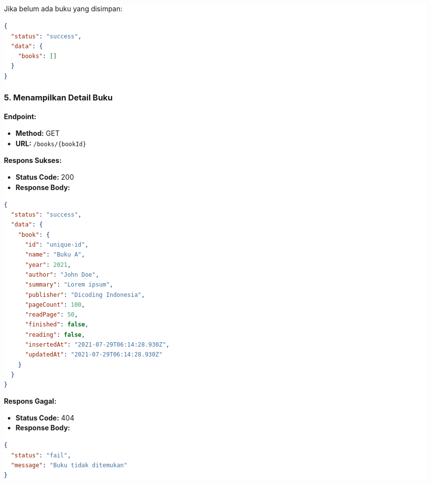 Jika belum ada buku yang disimpan:

```json
{
  "status": "success",
  "data": {
    "books": []
  }
}
```

### 5. Menampilkan Detail Buku

**Endpoint:**

- **Method:** GET
- **URL:** `/books/{bookId}`

**Respons Sukses:**

- **Status Code:** 200
- **Response Body:**

```json
{
  "status": "success",
  "data": {
    "book": {
      "id": "unique-id",
      "name": "Buku A",
      "year": 2021,
      "author": "John Doe",
      "summary": "Lorem ipsum",
      "publisher": "Dicoding Indonesia",
      "pageCount": 100,
      "readPage": 50,
      "finished": false,
      "reading": false,
      "insertedAt": "2021-07-29T06:14:28.930Z",
      "updatedAt": "2021-07-29T06:14:28.930Z"
    }
  }
}
```

**Respons Gagal:**

- **Status Code:** 404
- **Response Body:**

```json
{
  "status": "fail",
  "message": "Buku tidak ditemukan"
}
```
